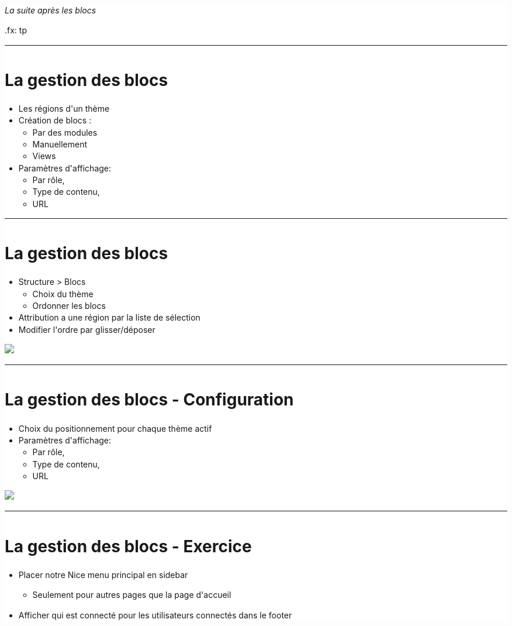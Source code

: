 _La suite après les blocs_

.fx: tp

--------------------------------------------------------------------------------

# La gestion des blocs

  * Les régions d'un thème
  * Création de blocs :
    * Par des modules
    * Manuellement
    * Views
  * Paramètres d'affichage:
    * Par rôle,
    * Type de contenu,
    * URL

--------------------------------------------------------------------------------

# La gestion des blocs

  * Structure > Blocs
    * Choix du thème
    * Ordonner les blocs
  * Attribution a une région par la liste de sélection
  * Modifier l'ordre par glisser/déposer

![][14]

--------------------------------------------------------------------------------

# La gestion des blocs - Configuration

  * Choix du positionnement pour chaque thème actif
  * Paramètres d'affichage:
    * Par rôle,
    * Type de contenu,
    * URL

![][16]

--------------------------------------------------------------------------------

# La gestion des blocs - Exercice

  * Placer notre Nice menu principal en sidebar
    * Seulement pour autres pages que la page d'accueil

  * Afficher qui est connecté pour les utilisateurs connectés dans le footer


   [1]: http://drupal.org/
   [2]: http://drupalfr.org/
   [3]: http://drupal.org/requirements
   [4]: img/archi_fichiers.png
   [5]: http://drupal.org/project/modules
   [6]: img/navigation.png
   [7]: img/modules.png
   [8]: img/raccourcis.png
   [9]: img/permissions.png
   [10]: img/workbench.png
   [11]: img/revisions.png
   [12]: img/contenu.png
   [13]: img/menu.png
   [14]: img/regions.png
   [15]: img/block.png
   [16]: img/visibilite.png
   [17]: img/views.png
   [18]: http://drupal.org/project/themes
   [19]: img/wordpress-logo.png
   [20]: img/joomla-logo.png
   [21]: img/druplicon-logo.png
   [22]: img/installed.png
   [23]: img/panels.png
   [24]: img/ds.jpg
   [25]: img/taxonomy.png
   [26]: img/taxonomy_field.png